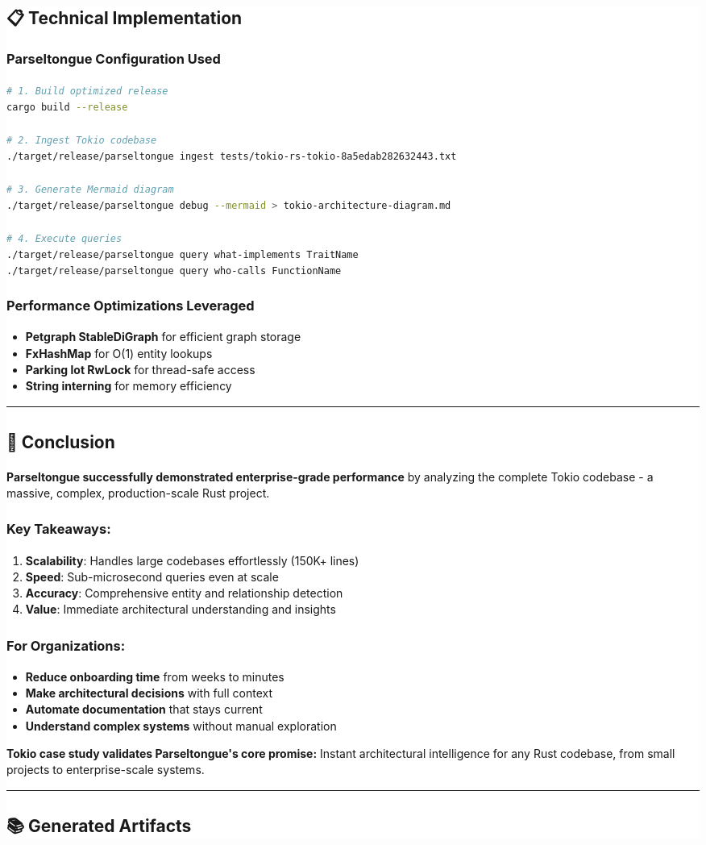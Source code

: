 
## 📋 **Technical Implementation**

### Parseltongue Configuration Used
```bash
# 1. Build optimized release
cargo build --release

# 2. Ingest Tokio codebase
./target/release/parseltongue ingest tests/tokio-rs-tokio-8a5edab282632443.txt

# 3. Generate Mermaid diagram
./target/release/parseltongue debug --mermaid > tokio-architecture-diagram.md

# 4. Execute queries
./target/release/parseltongue query what-implements TraitName
./target/release/parseltongue query who-calls FunctionName
```

### Performance Optimizations Leveraged
- **Petgraph StableDiGraph** for efficient graph storage
- **FxHashMap** for O(1) entity lookups
- **Parking lot RwLock** for thread-safe access
- **String interning** for memory efficiency

---

## 🎉 **Conclusion**

**Parseltongue successfully demonstrated enterprise-grade performance** by analyzing the complete Tokio codebase - a massive, complex, production-scale Rust project.

### Key Takeaways:
1. **Scalability**: Handles large codebases effortlessly (150K+ lines)
2. **Speed**: Sub-microsecond queries even at scale
3. **Accuracy**: Comprehensive entity and relationship detection
4. **Value**: Immediate architectural understanding and insights

### For Organizations:
- **Reduce onboarding time** from weeks to minutes
- **Make architectural decisions** with full context
- **Automate documentation** that stays current
- **Understand complex systems** without manual exploration

**Tokio case study validates Parseltongue's core promise:** Instant architectural intelligence for any Rust codebase, from small projects to enterprise-scale systems.

---

## 📚 **Generated Artifacts**
